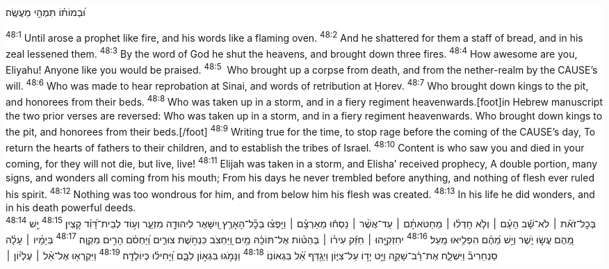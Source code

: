 וּ֝בְמוֹת֗וֹ תִּמְהֵ֥י מַעֲשֶֽׂה׃
</span></div></td>
 
<td style="vertical-align:top;">
<div class="english">
<sup>48:1</sup>&nbsp;Until arose a prophet like fire, 
and his words like a flaming oven.
<sup>48:2</sup>&nbsp;And he shattered for them a staff of bread, 
and in his zeal lessened them.
<sup>48:3</sup>&nbsp;By the word of God he shut the heavens, 
and brought down three fires.
<sup>48:4</sup>&nbsp;How awesome are you, Eliyahu! 
Anyone like you would be praised.
<sup>48:5</sup>&nbsp; Who brought up a corpse from death, 
and from the nether-realm by the CAUSE’s will.
<sup>48:6</sup>&nbsp;Who was made to hear reprobation at Sinai, 
and words of retribution at Ḥorev.
<sup>48:7</sup>&nbsp;Who brought down kings to the pit, 
and honorees from their beds.
<sup>48:8</sup>&nbsp;Who was taken up in a storm, 
and in a fiery regiment heavenwards.[foot]in Hebrew manuscript the two prior verses are reversed: 
Who was taken up in a storm, 
and in a fiery regiment heavenwards.
Who brought down kings to the pit, 
and honorees from their beds.[/foot]
<sup>48:9</sup>&nbsp;Writing true for the time, 
to stop rage before the coming of the CAUSE’s day,
To return the hearts of fathers to their children, 
and to establish the tribes of Israel.
<sup>48:10</sup>&nbsp;Content is who saw you and died in your coming, 
for they will not die, but live, live!
<sup>48:11</sup>&nbsp;Elijah was taken in a storm, 
and Elisha’ received prophecy,
A double portion, many signs, and wonders 
all coming from his mouth;
From his days he never trembled before anything, 
and nothing of flesh ever ruled his spirit.
<sup>48:12</sup>&nbsp;Nothing was too wondrous for him, 
and from below him his flesh was created.
<sup>48:13</sup>&nbsp;In his life he did wonders, 
and in his death powerful deeds.
</div></td></tr>


<tr><td style="vertical-align:top;">
<div class="liturgy"><span lang="he">
<sup>48:14</sup>&nbsp;בְּכׇל־זֹא֡ת ׀ לֹא־שָׁ֬ב הָעָ֗ם
׀ וְלֹ֤א חָדְל֨וּ ׀ מֵחַטֹּאתָ֗ם ׀
עַד־אֲשֶׁ֨ר ׀ נָסְח֬וּ מֵאַרְצָ֗ם ׀ 
וַיָּפֻצ֗וּ בְּכׇ֘ל־הָאָרֶ֥ץ
וַ֭יִשָּׁאֶר לִיהוּדָ֣ה מִזְעָ֑ר
וְע֣וֹד לְבֵית־דָּ֝וִ֗ד קָצִֽין׃
<sup>48:15</sup>&nbsp;יֵ֣שׁ מֵ֭הֶם עֲשׂ֣וּ יֹ֑שֶׁר
וְיֵ֥שׁ מֵ֝הֶ֗ם הִפְלִ֥יאוּ מַֽעַל׃
<sup>48:16</sup>&nbsp;יחִזְקִיָּ֤הוּ ׀ חַזֵּ֬ק עִיר֗וֹ ׀
בְּהַטּ֗וֹת אֶל־תּוֹכָ֫הּ מַ֖יִם
וַ֭יַּחְצֹב כִּנְחֹ֣שֶׁת צוּרִ֑ים
וַ֝יַּחְסֹ֗ם הָרִ֣ים מִקְוֶֽה׃
<sup>48:17</sup>&nbsp;בְּיָמָ֨יו ׀ עָלָ֗ה סַנְחֵרִיב֘ 
וַיִּשְׁלַ֢ח אֶת־רַ֫ב־שָׁקֵ֥ה
וַיַּ֣ט יָד֣וֹ עַל־צִיּ֑וֹן
וַיְגַ֥דֵּף אֵ֗֝ל בִּגְאוֹנֽוֹ׃
<sup>48:18</sup>&nbsp;וַנָּמֹ֣גוּ בִּגְא֣וֹן לִבָּ֑ם
וַ֝יָּחִיל֗וּ כְּיוֹלֵדָֽה׃
<sup>48:19</sup>&nbsp;וַיִּקְרְא֤וּ אֶל־אֵ֨ל ׀ עֶלְי֗וֹן ׀ 